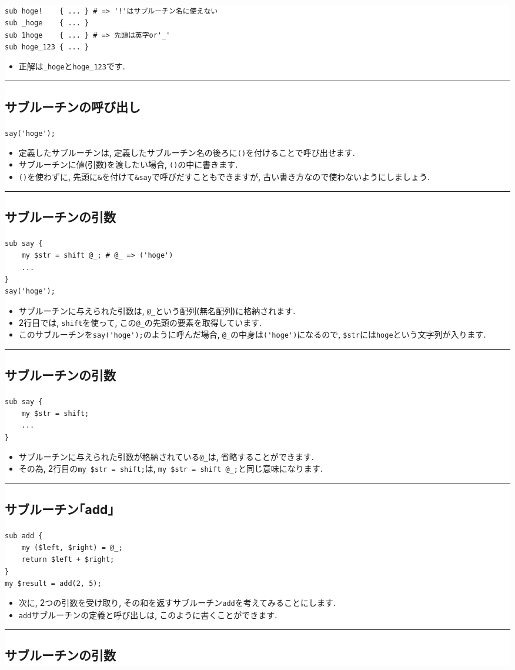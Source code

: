     sub hoge!    { ... } # => '!'はサブルーチン名に使えない
    sub _hoge    { ... }
    sub 1hoge    { ... } # => 先頭は英字or'_'
    sub hoge_123 { ... }

- 正解は`_hoge`と`hoge_123`です.

___
## サブルーチンの呼び出し

    say('hoge');

- 定義したサブルーチンは, 定義したサブルーチン名の後ろに`()`を付けることで呼び出せます.
- サブルーチンに値(引数)を渡したい場合, `()`の中に書きます.
- `()`を使わずに, 先頭に`&`を付けて`&say`で呼びだすこともできますが, 古い書き方なので使わないようにしましょう.

___
## サブルーチンの引数
    sub say {
        my $str = shift @_; # @_ => ('hoge')
        ...
    }
    say('hoge');

- サブルーチンに与えられた引数は, `@_`という配列(無名配列)に格納されます.
- 2行目では, `shift`を使って, この`@_`の先頭の要素を取得しています.
- このサブルーチンを`say('hoge');`のように呼んだ場合, `@_`の中身は`('hoge')`になるので, `$str`には`hoge`という文字列が入ります.

___
## サブルーチンの引数
    sub say {
        my $str = shift;
        ...
    }

- サブルーチンに与えられた引数が格納されている`@_`は, 省略することができます.
- その為, 2行目の`my $str = shift;`は, `my $str = shift @_;`と同じ意味になります.

___
## サブルーチン｢add｣

    sub add {
        my ($left, $right) = @_;
        return $left + $right;
    }
    my $result = add(2, 5);

- 次に, 2つの引数を受け取り, その和を返すサブルーチン`add`を考えてみることにします.
- `add`サブルーチンの定義と呼び出しは, このように書くことができます.

___
## サブルーチンの引数
